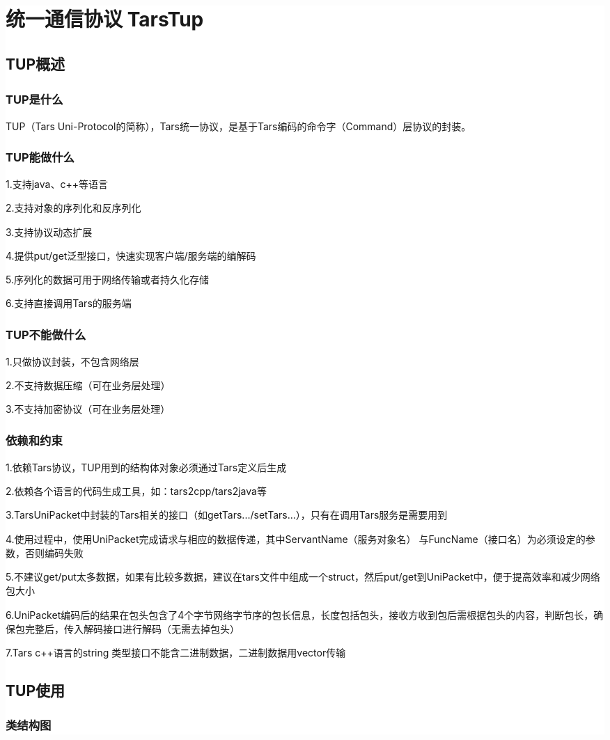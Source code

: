 # 统一通信协议 TarsTup

## TUP概述

### TUP是什么

TUP（Tars Uni-Protocol的简称），Tars统一协议，是基于Tars编码的命令字（Command）层协议的封装。

### TUP能做什么

1.支持java、c++等语言

2.支持对象的序列化和反序列化

3.支持协议动态扩展

4.提供put/get泛型接口，快速实现客户端/服务端的编解码

5.序列化的数据可用于网络传输或者持久化存储

6.支持直接调用Tars的服务端

### TUP不能做什么

1.只做协议封装，不包含网络层

2.不支持数据压缩（可在业务层处理）

3.不支持加密协议（可在业务层处理）

### 依赖和约束

1.依赖Tars协议，TUP用到的结构体对象必须通过Tars定义后生成

2.依赖各个语言的代码生成工具，如：tars2cpp/tars2java等

3.TarsUniPacket中封装的Tars相关的接口（如getTars.../setTars...），只有在调用Tars服务是需要用到

4.使用过程中，使用UniPacket完成请求与相应的数据传递，其中ServantName（服务对象名） 与FuncName（接口名）为必须设定的参数，否则编码失败

5.不建议get/put太多数据，如果有比较多数据，建议在tars文件中组成一个struct，然后put/get到UniPacket中，便于提高效率和减少网络包大小

6.UniPacket编码后的结果在包头包含了4个字节网络字节序的包长信息，长度包括包头，接收方收到包后需根据包头的内容，判断包长，确保包完整后，传入解码接口进行解码（无需去掉包头）

7.Tars c++语言的string 类型接口不能含二进制数据，二进制数据用vector传输

## TUP使用

### 类结构图
